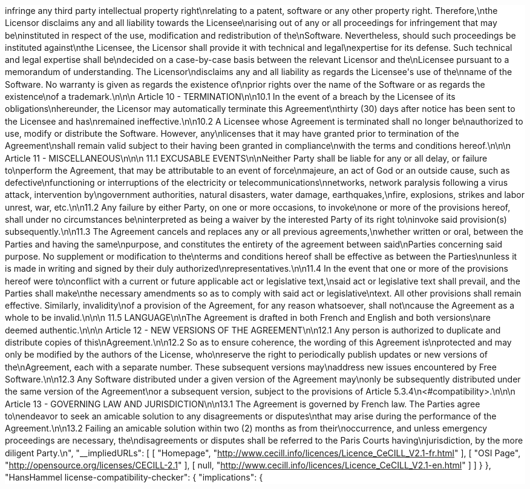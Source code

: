 infringe any third party intellectual property right\nrelating to a patent, software or any other property right. Therefore,\nthe Licensor disclaims any and all liability towards the Licensee\narising out of any or all proceedings for infringement that may be\ninstituted in respect of the use, modification and redistribution of the\nSoftware. Nevertheless, should such proceedings be instituted against\nthe Licensee, the Licensor shall provide it with technical and legal\nexpertise for its defense. Such technical and legal expertise shall be\ndecided on a case-by-case basis between the relevant Licensor and the\nLicensee pursuant to a memorandum of understanding. The Licensor\ndisclaims any and all liability as regards the Licensee's use of the\nname of the Software. No warranty is given as regards the existence of\nprior rights over the name of the Software or as regards the existence\nof a trademark.\n\n\n    Article 10 - TERMINATION\n\n10.1 In the event of a breach by the Licensee of its obligations\nhereunder, the Licensor may automatically terminate this Agreement\nthirty (30) days after notice has been sent to the Licensee and has\nremained ineffective.\n\n10.2 A Licensee whose Agreement is terminated shall no longer be\nauthorized to use, modify or distribute the Software. However, any\nlicenses that it may have granted prior to termination of the Agreement\nshall remain valid subject to their having been granted in compliance\nwith the terms and conditions hereof.\n\n\n    Article 11 - MISCELLANEOUS\n\n\n      11.1 EXCUSABLE EVENTS\n\nNeither Party shall be liable for any or all delay, or failure to\nperform the Agreement, that may be attributable to an event of force\nmajeure, an act of God or an outside cause, such as defective\nfunctioning or interruptions of the electricity or telecommunications\nnetworks, network paralysis following a virus attack, intervention by\ngovernment authorities, natural disasters, water damage, earthquakes,\nfire, explosions, strikes and labor unrest, war, etc.\n\n11.2 Any failure by either Party, on one or more occasions, to invoke\none or more of the provisions hereof, shall under no circumstances be\ninterpreted as being a waiver by the interested Party of its right to\ninvoke said provision(s) subsequently.\n\n11.3 The Agreement cancels and replaces any or all previous agreements,\nwhether written or oral, between the Parties and having the same\npurpose, and constitutes the entirety of the agreement between said\nParties concerning said purpose. No supplement or modification to the\nterms and conditions hereof shall be effective as between the Parties\nunless it is made in writing and signed by their duly authorized\nrepresentatives.\n\n11.4 In the event that one or more of the provisions hereof were to\nconflict with a current or future applicable act or legislative text,\nsaid act or legislative text shall prevail, and the Parties shall make\nthe necessary amendments so as to comply with said act or legislative\ntext. All other provisions shall remain effective. Similarly, invalidity\nof a provision of the Agreement, for any reason whatsoever, shall not\ncause the Agreement as a whole to be invalid.\n\n\n      11.5 LANGUAGE\n\nThe Agreement is drafted in both French and English and both versions\nare deemed authentic.\n\n\n    Article 12 - NEW VERSIONS OF THE AGREEMENT\n\n12.1 Any person is authorized to duplicate and distribute copies of this\nAgreement.\n\n12.2 So as to ensure coherence, the wording of this Agreement is\nprotected and may only be modified by the authors of the License, who\nreserve the right to periodically publish updates or new versions of the\nAgreement, each with a separate number. These subsequent versions may\naddress new issues encountered by Free Software.\n\n12.3 Any Software distributed under a given version of the Agreement may\nonly be subsequently distributed under the same version of the Agreement\nor a subsequent version, subject to the provisions of Article 5.3.4\n<#compatibility>.\n\n\n    Article 13 - GOVERNING LAW AND JURISDICTION\n\n13.1 The Agreement is governed by French law. The Parties agree to\nendeavor to seek an amicable solution to any disagreements or disputes\nthat may arise during the performance of the Agreement.\n\n13.2 Failing an amicable solution within two (2) months as from their\noccurrence, and unless emergency proceedings are necessary, the\ndisagreements or disputes shall be referred to the Paris Courts having\njurisdiction, by the more diligent Party.\n",
                    "__impliedURLs": [
                        [
                            "Homepage",
                            "http://www.cecill.info/licences/Licence_CeCILL_V2.1-fr.html"
                        ],
                        [
                            "OSI Page",
                            "http://opensource.org/licenses/CECILL-2.1"
                        ],
                        [
                            null,
                            "http://www.cecill.info/licences/Licence_CeCILL_V2.1-en.html"
                        ]
                    ]
                }
            },
            "HansHammel license-compatibility-checker": {
                "implications": {